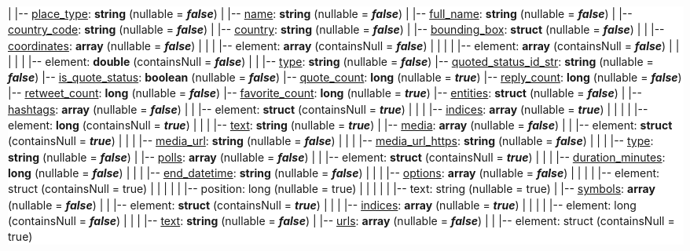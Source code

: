  |    |-- [place_type](#place-place_type): **string** (nullable = ***false***)
 |    |-- [name](#place-name): **string** (nullable = ***false***)
 |    |-- [full_name](#place-full_name): **string** (nullable = ***false***)
 |    |-- [country_code](#place-country_code): **string** (nullable = ***false***)
 |    |-- [country](#place-country): **string** (nullable = ***false***)
 |    |-- [bounding_box](#place-bounding_box): **struct** (nullable = ***false***)
 |    |    |-- [coordinates](#place-bounding_box-coordinates): **array** (nullable = ***false***)
 |    |    |    |-- element: **array** (containsNull = ***false***)
 |    |    |    |    |-- element: **array** (containsNull = ***false***)
 |    |    |    |    |    |-- element: **double** (containsNull = ***false***)
 |    |    |-- [type](#place-bounding_box-type): **string** (nullable = ***false***)
 |-- [quoted_status_id_str](#quoted_status_id_str): **string** (nullable = ***false***)
 |-- [is_quote_status](#is_quote_status): **boolean** (nullable = ***false***)
 |-- [quote_count](#quote_count): **long** (nullable = ***true***)
 |-- [reply_count](#reply_count): **long** (nullable = ***false***)
 |-- [retweet_count](#retweet_count): **long** (nullable = ***false***)
 |-- [favorite_count](#favorite_count): **long** (nullable = ***true***)
 |-- [entities](#entities): **struct** (nullable = ***false***)
 |    |-- [hashtags](#entities-hashtags): **array** (nullable = ***false***)
 |    |    |-- element: **struct** (containsNull = ***true***)
 |    |    |    |-- [indices](#entities-hashtags-indices): **array** (nullable = ***true***)
 |    |    |    |    |-- element: **long** (containsNull = ***true***)
 |    |    |    |-- [text](#entities-hashtags-text): **string** (nullable = ***true***)
 |    |-- [media](#entities-media): **array** (nullable = ***false***)
 |    |    |-- element: **struct** (containsNull = ***true***)
 |    |    |    |-- [media_url](#entities-media-media_url): **string** (nullable = ***false***)
 |    |    |    |-- [media_url_https](#entities-media-media_url_https): **string** (nullable = ***false***)
 |    |    |    |-- [type](#entities-media-type): **string** (nullable = ***false***)
 |    |-- [polls](#entities-polls): **array** (nullable = ***false***)
 |    |    |-- element: **struct** (containsNull = ***true***)
 |    |    |    |-- [duration_minutes](#entities-poll-duration_minutes): **long** (nullable = ***false***)
 |    |    |    |-- [end_datetime](#entities-poll-end_datetime): **string** (nullable = ***false***)
 |    |    |    |-- [options](#entities-poll-options): **array** (nullable = ***false***)
 |    |    |    |    |-- element: struct (containsNull = true)
 |    |    |    |    |    |-- position: long (nullable = true)
 |    |    |    |    |    |-- text: string (nullable = true)
 |    |-- [symbols](#entities-symbols): **array** (nullable = ***false***)
 |    |    |-- element: **struct** (containsNull = ***true***)
 |    |    |    |-- [indices](#entities-symbol-indices): **array** (nullable = ***true***)
 |    |    |    |    |-- element: long (containsNull = ***false***)
 |    |    |    |-- [text](#entities-symbol-text): **string** (nullable = ***false***)
 |    |-- [urls](#entities-urls): **array** (nullable = ***false***)
 |    |    |-- element: struct (containsNull = true)